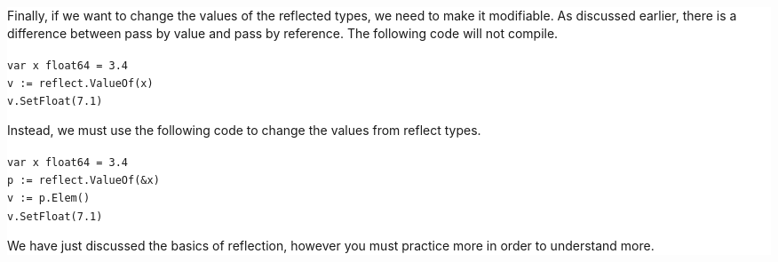 Finally, if we want to change the values of the reflected types, we need to make it modifiable. As discussed earlier, there is a difference between pass by value and pass by reference. The following code will not compile.

	var x float64 = 3.4
	v := reflect.ValueOf(x)
	v.SetFloat(7.1)
	
Instead, we must use the following code to change the values from reflect types.

	var x float64 = 3.4
	p := reflect.ValueOf(&x)
	v := p.Elem()
	v.SetFloat(7.1)

We have just discussed the basics of reflection, however you must practice more in order to understand more.

